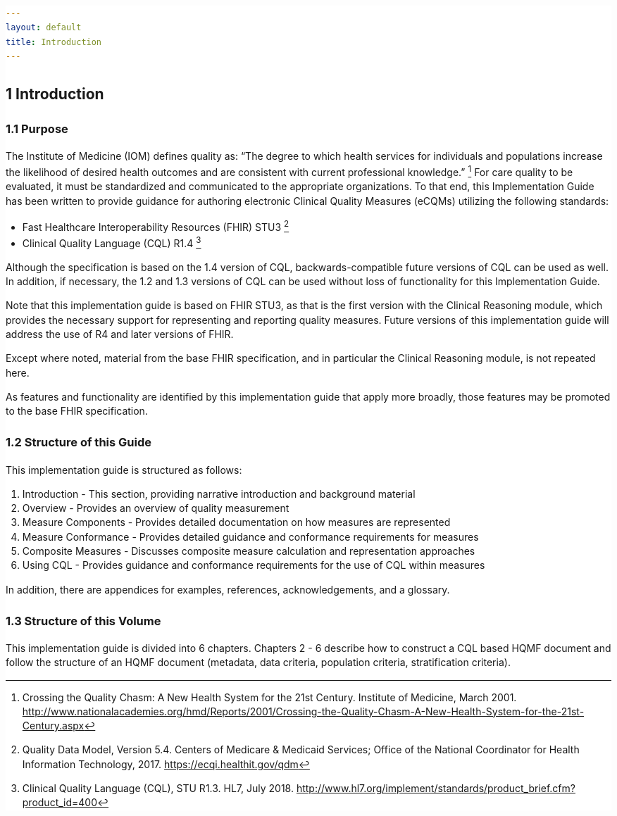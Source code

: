 ```yaml
---
layout: default
title: Introduction
---
```

## 1 Introduction

### 1.1 Purpose

The Institute of Medicine (IOM) defines quality as: “The degree to which health services for individuals and populations increase the likelihood of desired health outcomes and are consistent with current professional knowledge.” [^1] For care quality to be evaluated, it must be standardized and communicated to the appropriate organizations. To that end, this Implementation Guide has been written to provide guidance for authoring electronic Clinical Quality Measures (eCQMs) utilizing the following standards:

* Fast Healthcare Interoperability Resources (FHIR) STU3 [^2]
* Clinical Quality Language (CQL) R1.4 [^3]

Although the specification is based on the 1.4 version of CQL, backwards-compatible future versions of CQL can be used as well. In addition, if necessary, the 1.2 and 1.3 versions of CQL can be used without loss of functionality for this Implementation Guide.

Note that this implementation guide is based on FHIR STU3, as that is the first version with the Clinical Reasoning module, which provides the necessary support for representing and reporting quality measures. Future versions of this implementation guide will address the use of R4 and later versions of FHIR.

Except where noted, material from the base FHIR specification, and in particular the Clinical Reasoning module, is not repeated here.

As features and functionality are identified by this implementation guide that apply more broadly, those features may be promoted to the base FHIR specification.

### 1.2 Structure of this Guide

This implementation guide is structured as follows:

1. Introduction - This section, providing narrative introduction and background material
2. Overview - Provides an overview of quality measurement
3. Measure Components - Provides detailed documentation on how measures are represented
4. Measure Conformance - Provides detailed guidance and conformance requirements for measures
5. Composite Measures - Discusses composite measure calculation and representation approaches
6. Using CQL - Provides guidance and conformance requirements for the use of CQL within measures

In addition, there are appendices for examples, references, acknowledgements, and a glossary.

### 1.3 Structure of this Volume

This implementation guide is divided into 6 chapters. Chapters 2 - 6 describe how to construct a CQL based HQMF document and follow the structure of an HQMF document (metadata, data criteria, population criteria, stratification criteria).


[^a]: HQMF is not an HL7 V3 Clinical Document Architecture (CDA) standard,but is similar to CDA in being a structured document markup standard.
[^1]: Crossing   the   Quality   Chasm:   A   New   Health   System   for   the   21st   Century.   Institute    of Medicine, March 2001. <http://www.nationalacademies.org/hmd/Reports/2001/Crossing-the-Quality-Chasm-A-New-Health-System-for-the-21st-Century.aspx>
[^2]: Quality Data Model, Version 5.4. Centers of Medicare & Medicaid Services; Office of the National Coordinator for Health Information Technology, 2017. <https://ecqi.healthit.gov/qdm>
[^3]: Clinical Quality Language (CQL), STU R1.3. HL7, July 2018. <http://www.hl7.org/implement/standards/product_brief.cfm?product_id=400>
[^4]: HL7, Representation of the Health Quality Measures Format (HQMF) Release 1. HL7, June 2017. <http://www.hl7.org/implement/standards/product_brief.cfm?product_id=97>
[^5]: HL7 Version 3 Implementation Guide: Quality Data Model (QDM)-based Health Quality Measure Format (HQMF), R1.4 – US Realm, Volume 2 (Draft Standard for Trial Use). HL7, October 2016. <http://www.hl7.org/implement/standards/product_brief.cfm?product_id=346>
[^6]: HL7 Implementation Guide for CDA Release 2: Quality Reporting Document Architecture – Category I STU Release 5 (US Realm). HL7, ballot cycle September 2017. <http://www.hl7.org/implement/standards/product_brief.cfm?product_id=35>
[^7]: Measure Authoring Tool. CMS. <https://www.emeasuretool.cms.gov/>
[^8]: Measures Management System Blueprint v13.0. CMS, May 2017. <https://www.cms.gov/Medicare/Quality-Initiatives-Patient-Assessment-Instruments/MMS/MMS-Blueprint.html>
[^9]: Refinement, Constraint and Localization, Release 2. HL7, September 2015. <http://www.hl7.org/v3ballotarchive_temp_52E32C7C-1C23-BA17-0CA99EC07A928F9D/v3ballot/html/infrastructure/conformance/conformance.html>
[^10]: Value Set Authority Center. U.S. National Library of Medicine. <https://vsac.nlm.nih.gov/>